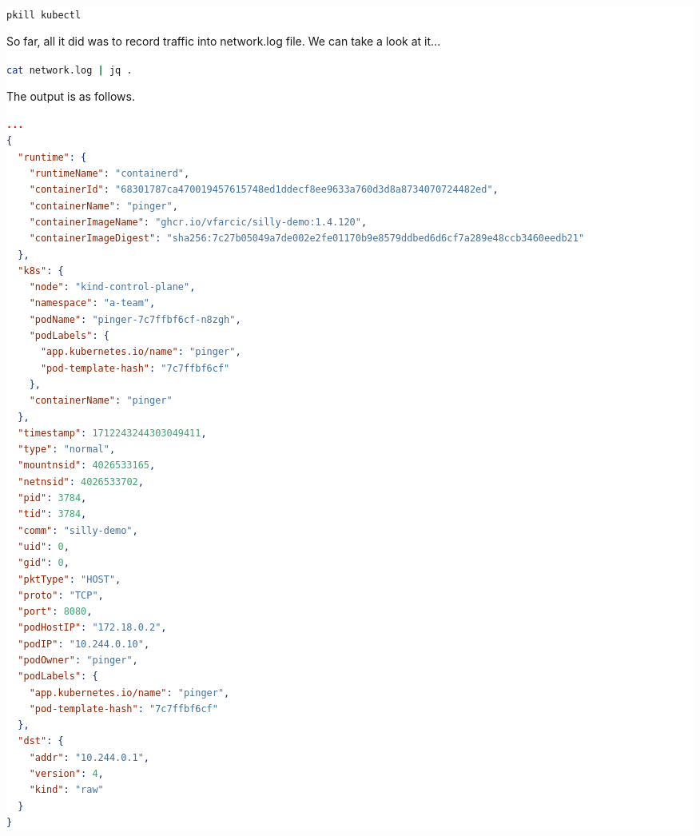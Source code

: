 ```sh
pkill kubectl
```

So far, all it did was to record traffic into network.log file. We can take a look at it...

```sh
cat network.log | jq .
```

The output is as follows.

```json
...
{
  "runtime": {
    "runtimeName": "containerd",
    "containerId": "68301787ca470019457615748ed1ddecf8ee9633a760d3d8a8734070724482ed",
    "containerName": "pinger",
    "containerImageName": "ghcr.io/vfarcic/silly-demo:1.4.120",
    "containerImageDigest": "sha256:7c27b05049a7de002e2fe01170b9e8579ddbed6d6cf7a289e48ccb3460eedb21"
  },
  "k8s": {
    "node": "kind-control-plane",
    "namespace": "a-team",
    "podName": "pinger-7c7ffbf6cf-n8zgh",
    "podLabels": {
      "app.kubernetes.io/name": "pinger",
      "pod-template-hash": "7c7ffbf6cf"
    },
    "containerName": "pinger"
  },
  "timestamp": 1712243244303049411,
  "type": "normal",
  "mountnsid": 4026533165,
  "netnsid": 4026533702,
  "pid": 3784,
  "tid": 3784,
  "comm": "silly-demo",
  "uid": 0,
  "gid": 0,
  "pktType": "HOST",
  "proto": "TCP",
  "port": 8080,
  "podHostIP": "172.18.0.2",
  "podIP": "10.244.0.10",
  "podOwner": "pinger",
  "podLabels": {
    "app.kubernetes.io/name": "pinger",
    "pod-template-hash": "7c7ffbf6cf"
  },
  "dst": {
    "addr": "10.244.0.1",
    "version": 4,
    "kind": "raw"
  }
}
```
